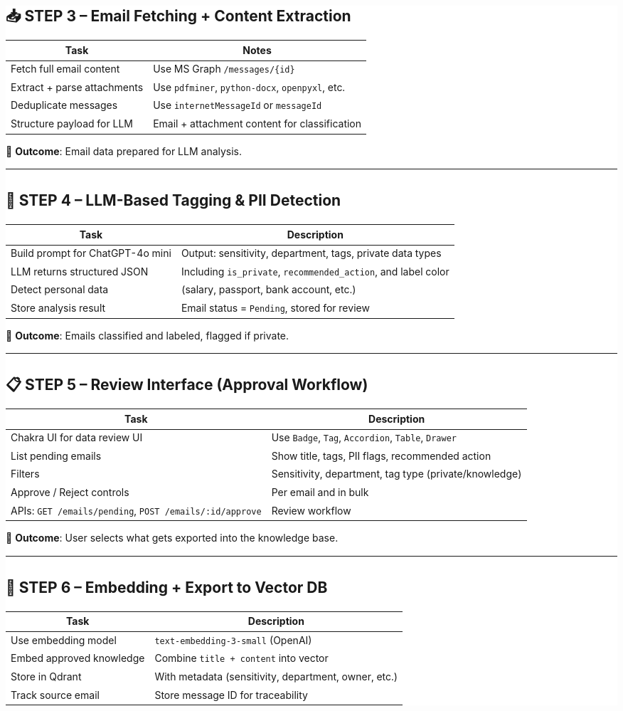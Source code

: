 ## 📥 STEP 3 – Email Fetching + Content Extraction

| Task                                 | Notes                                                           |
|--------------------------------------|-----------------------------------------------------------------|
| Fetch full email content             | Use MS Graph `/messages/{id}`                                   |
| Extract + parse attachments          | Use `pdfminer`, `python-docx`, `openpyxl`, etc.                |
| Deduplicate messages                 | Use `internetMessageId` or `messageId`                         |
| Structure payload for LLM            | Email + attachment content for classification                  |

📌 **Outcome**: Email data prepared for LLM analysis.

---

## 🤖 STEP 4 – LLM-Based Tagging & PII Detection

| Task                                   | Description                                                             |
|----------------------------------------|-------------------------------------------------------------------------|
| Build prompt for ChatGPT-4o mini       | Output: sensitivity, department, tags, private data types               |
| LLM returns structured JSON            | Including `is_private`, `recommended_action`, and label color           |
| Detect personal data                   | (salary, passport, bank account, etc.)                                  |
| Store analysis result                  | Email status = `Pending`, stored for review                             |

📌 **Outcome**: Emails classified and labeled, flagged if private.

---

## 📋 STEP 5 – Review Interface (Approval Workflow)

| Task                                 | Description                                                           |
|--------------------------------------|-----------------------------------------------------------------------|
| Chakra UI for data review UI         | Use `Badge`, `Tag`, `Accordion`, `Table`, `Drawer`                   |
| List pending emails                  | Show title, tags, PII flags, recommended action                      |
| Filters                              | Sensitivity, department, tag type (private/knowledge)                |
| Approve / Reject controls            | Per email and in bulk                                                |
| APIs: `GET /emails/pending`, `POST /emails/:id/approve` | Review workflow                   |

📌 **Outcome**: User selects what gets exported into the knowledge base.

---

## 🔄 STEP 6 – Embedding + Export to Vector DB

| Task                                 | Description                                                     |
|--------------------------------------|-----------------------------------------------------------------|
| Use embedding model                  | `text-embedding-3-small` (OpenAI)                               |
| Embed approved knowledge             | Combine `title + content` into vector                           |
| Store in Qdrant                      | With metadata (sensitivity, department, owner, etc.)            |
| Track source email                   | Store message ID for traceability                               |
